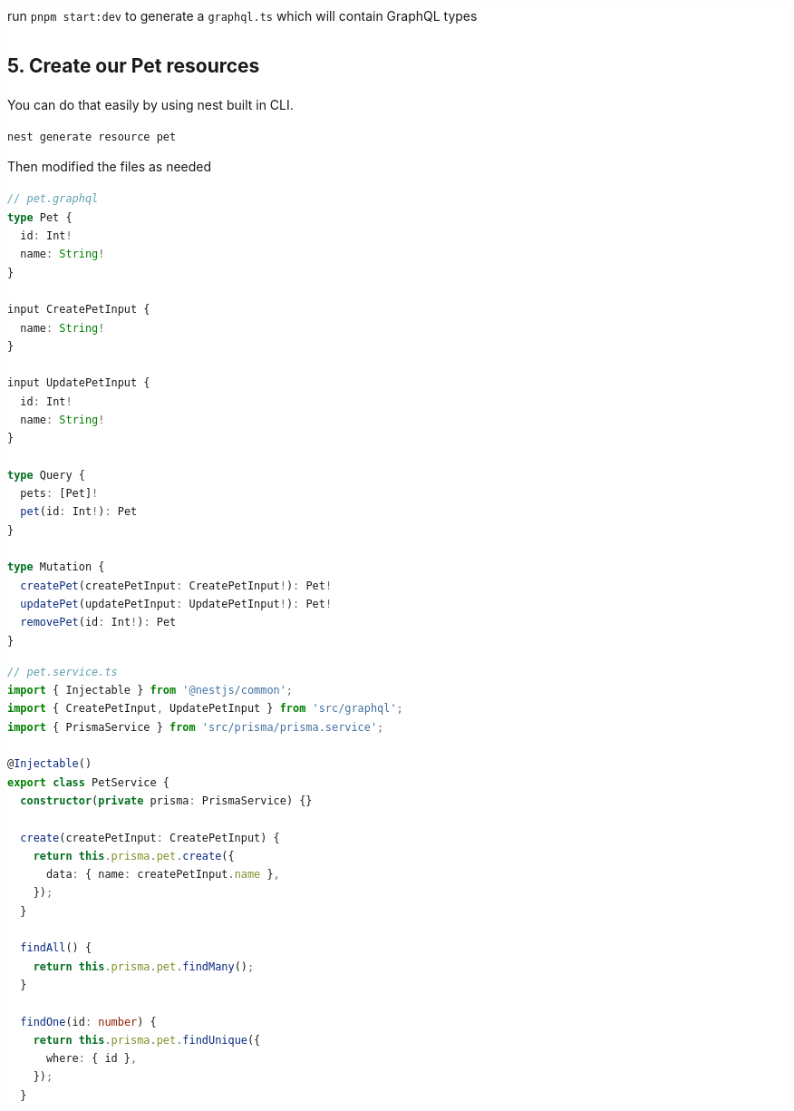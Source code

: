 run `pnpm start:dev` to generate a `graphql.ts` which will contain GraphQL types

## 5. Create our Pet resources

You can do that easily by using nest built in CLI.

```
nest generate resource pet
```

Then modified the files as needed

```ts
// pet.graphql
type Pet {
  id: Int!
  name: String!
}

input CreatePetInput {
  name: String!
}

input UpdatePetInput {
  id: Int!
  name: String!
}

type Query {
  pets: [Pet]!
  pet(id: Int!): Pet
}

type Mutation {
  createPet(createPetInput: CreatePetInput!): Pet!
  updatePet(updatePetInput: UpdatePetInput!): Pet!
  removePet(id: Int!): Pet
}
```

```ts
// pet.service.ts
import { Injectable } from '@nestjs/common';
import { CreatePetInput, UpdatePetInput } from 'src/graphql';
import { PrismaService } from 'src/prisma/prisma.service';

@Injectable()
export class PetService {
  constructor(private prisma: PrismaService) {}

  create(createPetInput: CreatePetInput) {
    return this.prisma.pet.create({
      data: { name: createPetInput.name },
    });
  }

  findAll() {
    return this.prisma.pet.findMany();
  }

  findOne(id: number) {
    return this.prisma.pet.findUnique({
      where: { id },
    });
  }

```

[circleci-image]: https://img.shields.io/circleci/build/github/nestjs/nest/master?token=abc123def456
[circleci-url]: https://circleci.com/gh/nestjs/nest